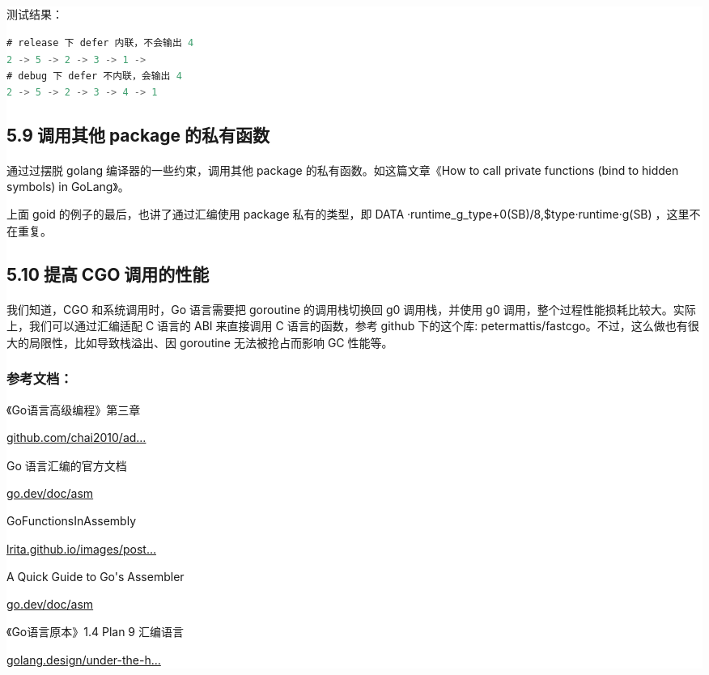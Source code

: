 测试结果：

```rust
# release 下 defer 内联，不会输出 4
2 -> 5 -> 2 -> 3 -> 1 ->
# debug 下 defer 不内联，会输出 4
2 -> 5 -> 2 -> 3 -> 4 -> 1
```

5.9 调用其他 package 的私有函数
----------------------

通过过摆脱 golang 编译器的一些约束，调用其他 package 的私有函数。如这篇文章《How to call private functions (bind to hidden symbols) in GoLang》。

上面 goid 的例子的最后，也讲了通过汇编使用 package 私有的类型，即 DATA ·runtime\_g\_type+0(SB)/8,$type·runtime·g(SB) ，这里不在重复。

5.10 提高 CGO 调用的性能
-----------------

我们知道，CGO 和系统调用时，Go 语言需要把 goroutine 的调用栈切换回 g0 调用栈，并使用 g0 调用，整个过程性能损耗比较大。实际上，我们可以通过汇编适配 C 语言的 ABI 来直接调用 C 语言的函数，参考 github 下的这个库: petermattis/fastcgo。不过，这么做也有很大的局限性，比如导致栈溢出、因 goroutine 无法被抢占而影响 GC 性能等。

### 参考文档：

《Go语言高级编程》第三章

[github.com/chai2010/ad…](https://link.juejin.cn?target=https%3A%2F%2Fgithub.com%2Fchai2010%2Fadvanced-go-programming-book%2Ftree%2Fmaster%2Fch3-asm "https://github.com/chai2010/advanced-go-programming-book/tree/master/ch3-asm")

Go 语言汇编的官方文档

[go.dev/doc/asm](https://link.juejin.cn?target=https%3A%2F%2Fgo.dev%2Fdoc%2Fasm "https://go.dev/doc/asm")

GoFunctionsInAssembly

[lrita.github.io/images/post…](https://link.juejin.cn?target=https%3A%2F%2Flrita.github.io%2Fimages%2Fposts%2Fgo%2FGoFunctionsInAssembly.pdf "https://lrita.github.io/images/posts/go/GoFunctionsInAssembly.pdf")

A Quick Guide to Go's Assembler

[go.dev/doc/asm](https://link.juejin.cn?target=https%3A%2F%2Fgo.dev%2Fdoc%2Fasm "https://go.dev/doc/asm")

《Go语言原本》1.4 Plan 9 汇编语言

[golang.design/under-the-h…](https://link.juejin.cn?target=https%3A%2F%2Fgolang.design%2Funder-the-hood%2Fzh-cn%2Fpart1basic%2Fch01basic%2Fasm%2F "https://golang.design/under-the-hood/zh-cn/part1basic/ch01basic/asm/")